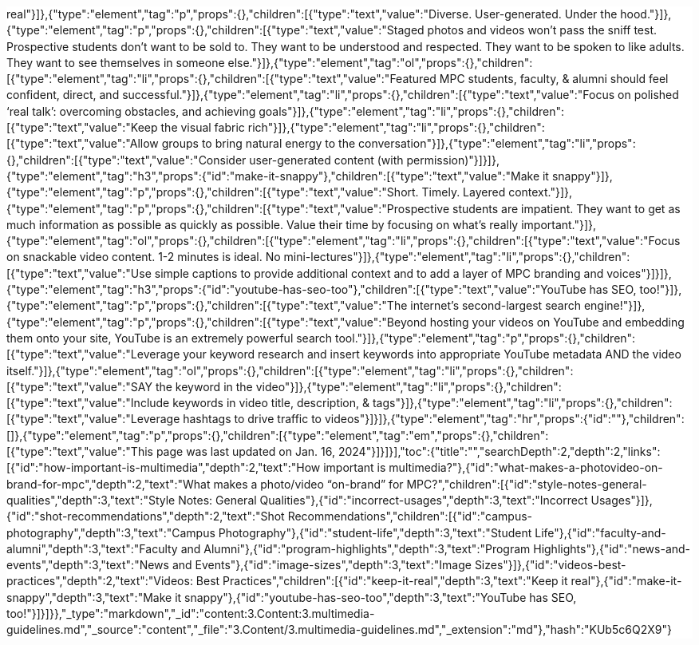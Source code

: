 real"}]},{"type":"element","tag":"p","props":{},"children":[{"type":"text","value":"Diverse. User-generated. Under the hood."}]},{"type":"element","tag":"p","props":{},"children":[{"type":"text","value":"Staged photos and videos won’t pass the sniff test. Prospective students don’t want to be sold to. They want to be understood and respected. They want to be spoken to like adults. They want to see themselves in someone else."}]},{"type":"element","tag":"ol","props":{},"children":[{"type":"element","tag":"li","props":{},"children":[{"type":"text","value":"Featured MPC students, faculty, & alumni should feel confident, direct, and successful."}]},{"type":"element","tag":"li","props":{},"children":[{"type":"text","value":"Focus on polished ‘real talk’: overcoming obstacles, and achieving goals"}]},{"type":"element","tag":"li","props":{},"children":[{"type":"text","value":"Keep the visual fabric rich"}]},{"type":"element","tag":"li","props":{},"children":[{"type":"text","value":"Allow groups to bring natural energy to the conversation"}]},{"type":"element","tag":"li","props":{},"children":[{"type":"text","value":"Consider user-generated content (with permission)"}]}]},{"type":"element","tag":"h3","props":{"id":"make-it-snappy"},"children":[{"type":"text","value":"Make it snappy"}]},{"type":"element","tag":"p","props":{},"children":[{"type":"text","value":"Short. Timely. Layered context."}]},{"type":"element","tag":"p","props":{},"children":[{"type":"text","value":"Prospective students are impatient. They want to get as much information as possible as quickly as possible. Value their time by focusing on what’s really important."}]},{"type":"element","tag":"ol","props":{},"children":[{"type":"element","tag":"li","props":{},"children":[{"type":"text","value":"Focus on snackable video content. 1-2 minutes is ideal. No mini-lectures"}]},{"type":"element","tag":"li","props":{},"children":[{"type":"text","value":"Use simple captions to provide additional context and to add a layer of MPC branding and voices"}]}]},{"type":"element","tag":"h3","props":{"id":"youtube-has-seo-too"},"children":[{"type":"text","value":"YouTube has SEO, too!"}]},{"type":"element","tag":"p","props":{},"children":[{"type":"text","value":"The internet’s second-largest search engine!"}]},{"type":"element","tag":"p","props":{},"children":[{"type":"text","value":"Beyond hosting your videos on YouTube and embedding them onto your site, YouTube is an extremely powerful search tool."}]},{"type":"element","tag":"p","props":{},"children":[{"type":"text","value":"Leverage your keyword research and insert keywords into appropriate YouTube metadata AND the video itself."}]},{"type":"element","tag":"ol","props":{},"children":[{"type":"element","tag":"li","props":{},"children":[{"type":"text","value":"SAY the keyword in the video"}]},{"type":"element","tag":"li","props":{},"children":[{"type":"text","value":"Include keywords in video title, description, & tags"}]},{"type":"element","tag":"li","props":{},"children":[{"type":"text","value":"Leverage hashtags to drive traffic to videos"}]}]},{"type":"element","tag":"hr","props":{"id":""},"children":[]},{"type":"element","tag":"p","props":{},"children":[{"type":"element","tag":"em","props":{},"children":[{"type":"text","value":"This page was last updated on Jan. 16, 2024"}]}]}],"toc":{"title":"","searchDepth":2,"depth":2,"links":[{"id":"how-important-is-multimedia","depth":2,"text":"How important is multimedia?"},{"id":"what-makes-a-photovideo-on-brand-for-mpc","depth":2,"text":"What makes a photo/video “on-brand” for MPC?","children":[{"id":"style-notes-general-qualities","depth":3,"text":"Style Notes: General Qualities"},{"id":"incorrect-usages","depth":3,"text":"Incorrect Usages"}]},{"id":"shot-recommendations","depth":2,"text":"Shot Recommendations","children":[{"id":"campus-photography","depth":3,"text":"Campus Photography"},{"id":"student-life","depth":3,"text":"Student Life"},{"id":"faculty-and-alumni","depth":3,"text":"Faculty and Alumni"},{"id":"program-highlights","depth":3,"text":"Program Highlights"},{"id":"news-and-events","depth":3,"text":"News and Events"},{"id":"image-sizes","depth":3,"text":"Image Sizes"}]},{"id":"videos-best-practices","depth":2,"text":"Videos: Best Practices","children":[{"id":"keep-it-real","depth":3,"text":"Keep it real"},{"id":"make-it-snappy","depth":3,"text":"Make it snappy"},{"id":"youtube-has-seo-too","depth":3,"text":"YouTube has SEO, too!"}]}]}},"_type":"markdown","_id":"content:3.Content:3.multimedia-guidelines.md","_source":"content","_file":"3.Content/3.multimedia-guidelines.md","_extension":"md"},"hash":"KUb5c6Q2X9"}
